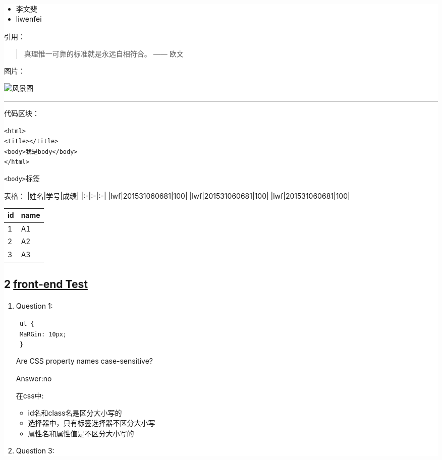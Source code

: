 - 李文斐
- liwenfei


引用：
> 真理惟一可靠的标准就是永远自相符合。 —— 欧文

图片：

![风景图](https://ss1.bdstatic.com/70cFuXSh_Q1YnxGkpoWK1HF6hhy/it/u=1810050752,207505815&fm=200&gp=0.jpg)
***

代码区块：

    <html>
    <title></title>
    <body>我是body</body>
    </html>
    
`<body>`标签

表格：
|姓名|学号|成绩|
|:-|:-|:-|
|lwf|201531060681|100|
|lwf|201531060681|100|
|lwf|201531060681|100|

|id|name|
|:-|:-|
|1|A1|
|2|A2|
|3|A3|

## 2 [front-end Test](front-end.pdf)
1. Question 1:

        ul {
        MaRGin: 10px;
        }

    Are CSS property names case-sensitive?

    Answer:no

    在css中: 
    - id名和class名是区分大小写的 
    - 选择器中，只有标签选择器不区分大小写 
    - 属性名和属性值是不区分大小写的
2. Question 3:
